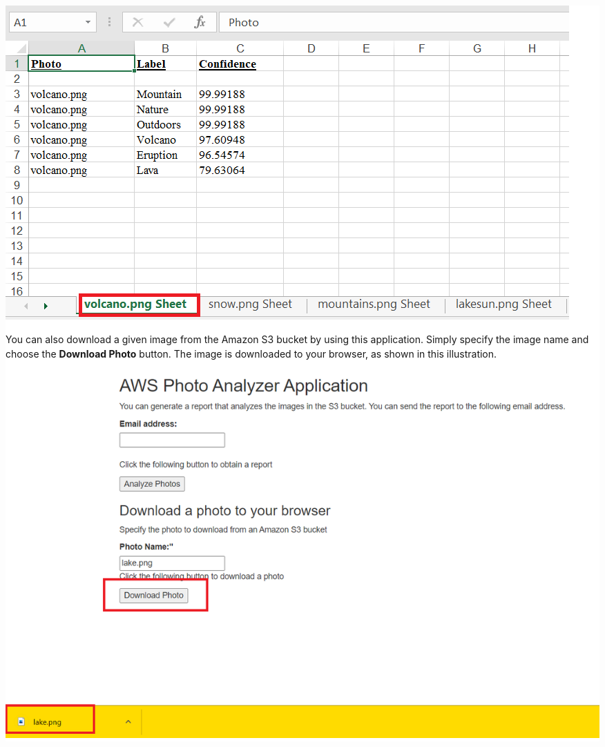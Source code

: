 ![AWS Photo Analyzer](images/excel2.png)

You can also download a given image from the Amazon S3 bucket by using this application. Simply specify the image name and choose the **Download Photo** button. The image is downloaded to your browser, as shown in this illustration. 

![AWS Photo Analyzer](images/download.png)
